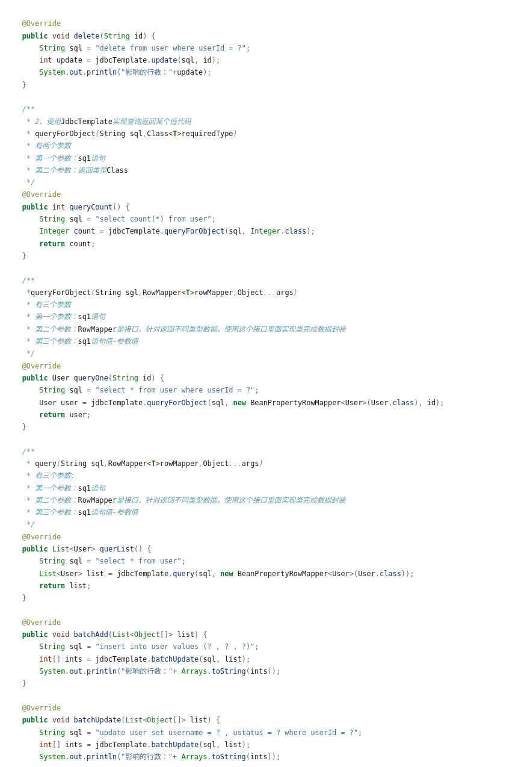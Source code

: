 ```java

    @Override
    public void delete(String id) {
        String sql = "delete from user where userId = ?";
        int update = jdbcTemplate.update(sql, id);
        System.out.println("影响的行数："+update);
    }

    /**
     * 2、使用JdbcTemplate实现查询返回某个值代码
     * queryForObject(String sql,Class<T>requiredType)
     * 有两个参数
     * 第一个参数：sq1语句
     * 第二个参数：返回类型Class
     */
    @Override
    public int queryCount() {
        String sql = "select count(*) from user";
        Integer count = jdbcTemplate.queryForObject(sql, Integer.class);
        return count;
    }

    /**
     *queryForObject(String sgl,RowMapper<T>rowMapper,Object...args)
     * 有三个参数
     * 第一个参数：sq1语句
     * 第二个参数：RowMapper是接口，针对返回不同类型数据，使用这个接口里面实现类完成数据封装
     * 第三个参数：sq1语句值-参数值
     */
    @Override
    public User queryOne(String id) {
        String sql = "select * from user where userId = ?";
        User user = jdbcTemplate.queryForObject(sql, new BeanPropertyRowMapper<User>(User.class), id);
        return user;
    }

    /**
     * query(String sql,RowMapper<T>rowMapper,Object...args)
     * 有三个参数:
     * 第一个参数：sq1语句
     * 第二个参数：RowMapper是接口，针对返回不同类型数据，使用这个接口里面实现类完成数据封装
     * 第三个参数：sq1语句值-参数值
     */
    @Override
    public List<User> querList() {
        String sql = "select * from user";
        List<User> list = jdbcTemplate.query(sql, new BeanPropertyRowMapper<User>(User.class));
        return list;
    }

    @Override
    public void batchAdd(List<Object[]> list) {
        String sql = "insert into user values (? , ? , ?)";
        int[] ints = jdbcTemplate.batchUpdate(sql, list);
        System.out.println("影响的行数："+ Arrays.toString(ints));
    }

    @Override
    public void batchUpdate(List<Object[]> list) {
        String sql = "update user set username = ? , ustatus = ? where userId = ?";
        int[] ints = jdbcTemplate.batchUpdate(sql, list);
        System.out.println("影响的行数："+ Arrays.toString(ints));
```